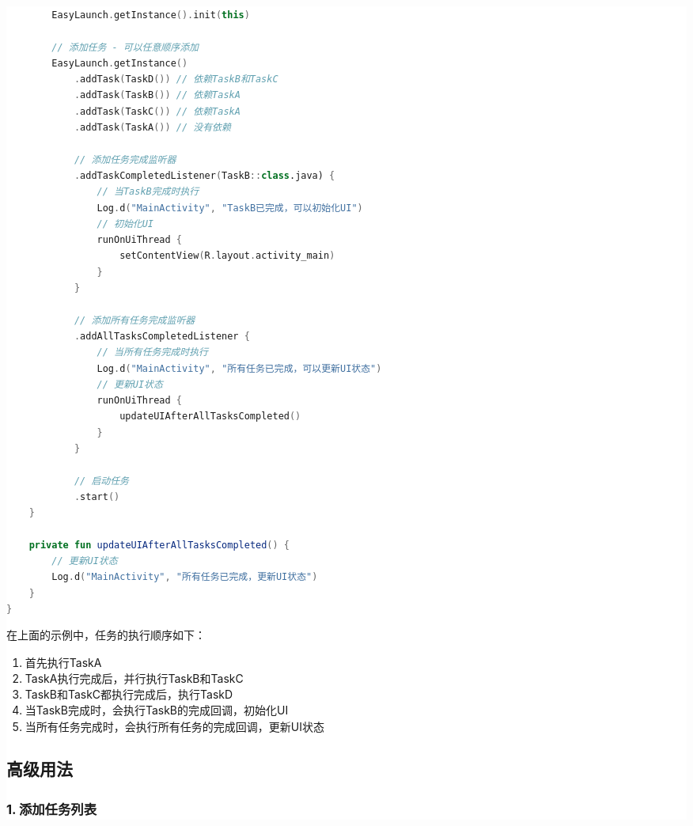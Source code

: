 ```kotlin
        EasyLaunch.getInstance().init(this)
        
        // 添加任务 - 可以任意顺序添加
        EasyLaunch.getInstance()
            .addTask(TaskD()) // 依赖TaskB和TaskC
            .addTask(TaskB()) // 依赖TaskA
            .addTask(TaskC()) // 依赖TaskA
            .addTask(TaskA()) // 没有依赖
            
            // 添加任务完成监听器
            .addTaskCompletedListener(TaskB::class.java) {
                // 当TaskB完成时执行
                Log.d("MainActivity", "TaskB已完成，可以初始化UI")
                // 初始化UI
                runOnUiThread {
                    setContentView(R.layout.activity_main)
                }
            }
            
            // 添加所有任务完成监听器
            .addAllTasksCompletedListener {
                // 当所有任务完成时执行
                Log.d("MainActivity", "所有任务已完成，可以更新UI状态")
                // 更新UI状态
                runOnUiThread {
                    updateUIAfterAllTasksCompleted()
                }
            }
            
            // 启动任务
            .start()
    }
    
    private fun updateUIAfterAllTasksCompleted() {
        // 更新UI状态
        Log.d("MainActivity", "所有任务已完成，更新UI状态")
    }
}
```

在上面的示例中，任务的执行顺序如下：

1. 首先执行TaskA
2. TaskA执行完成后，并行执行TaskB和TaskC
3. TaskB和TaskC都执行完成后，执行TaskD
4. 当TaskB完成时，会执行TaskB的完成回调，初始化UI
5. 当所有任务完成时，会执行所有任务的完成回调，更新UI状态

## 高级用法

### 1. 添加任务列表
